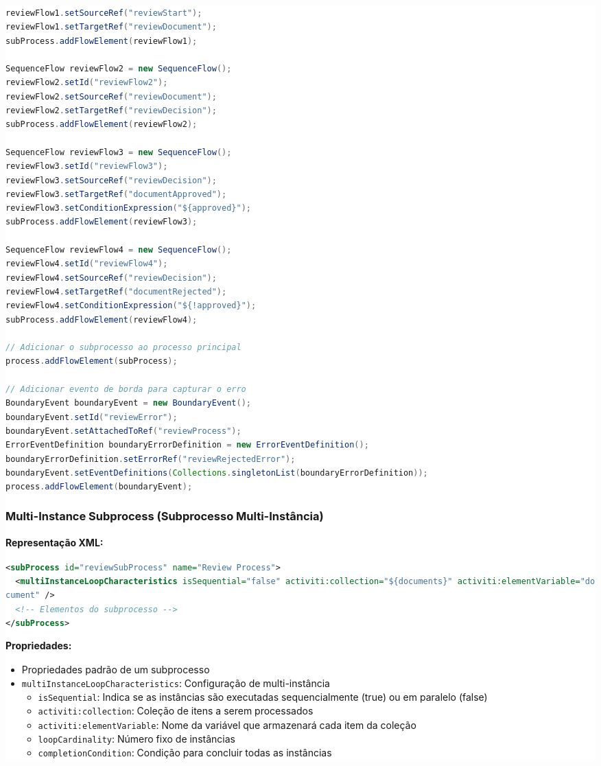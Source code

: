 ```java
reviewFlow1.setSourceRef("reviewStart");
reviewFlow1.setTargetRef("reviewDocument");
subProcess.addFlowElement(reviewFlow1);

SequenceFlow reviewFlow2 = new SequenceFlow();
reviewFlow2.setId("reviewFlow2");
reviewFlow2.setSourceRef("reviewDocument");
reviewFlow2.setTargetRef("reviewDecision");
subProcess.addFlowElement(reviewFlow2);

SequenceFlow reviewFlow3 = new SequenceFlow();
reviewFlow3.setId("reviewFlow3");
reviewFlow3.setSourceRef("reviewDecision");
reviewFlow3.setTargetRef("documentApproved");
reviewFlow3.setConditionExpression("${approved}");
subProcess.addFlowElement(reviewFlow3);

SequenceFlow reviewFlow4 = new SequenceFlow();
reviewFlow4.setId("reviewFlow4");
reviewFlow4.setSourceRef("reviewDecision");
reviewFlow4.setTargetRef("documentRejected");
reviewFlow4.setConditionExpression("${!approved}");
subProcess.addFlowElement(reviewFlow4);

// Adicionar o subprocesso ao processo principal
process.addFlowElement(subProcess);

// Adicionar evento de borda para capturar o erro
BoundaryEvent boundaryEvent = new BoundaryEvent();
boundaryEvent.setId("reviewError");
boundaryEvent.setAttachedToRef("reviewProcess");
ErrorEventDefinition boundaryErrorDefinition = new ErrorEventDefinition();
boundaryErrorDefinition.setErrorRef("reviewRejectedError");
boundaryEvent.setEventDefinitions(Collections.singletonList(boundaryErrorDefinition));
process.addFlowElement(boundaryEvent);
```

### Multi-Instance Subprocess (Subprocesso Multi-Instância)

**Representação XML:**
```xml
<subProcess id="reviewSubProcess" name="Review Process">
  <multiInstanceLoopCharacteristics isSequential="false" activiti:collection="${documents}" activiti:elementVariable="document" />
  <!-- Elementos do subprocesso -->
</subProcess>
```

**Propriedades:**
- Propriedades padrão de um subprocesso
- `multiInstanceLoopCharacteristics`: Configuração de multi-instância
  - `isSequential`: Indica se as instâncias são executadas sequencialmente (true) ou em paralelo (false)
  - `activiti:collection`: Coleção de itens a serem processados
  - `activiti:elementVariable`: Nome da variável que armazenará cada item da coleção
  - `loopCardinality`: Número fixo de instâncias
  - `completionCondition`: Condição para concluir todas as instâncias
